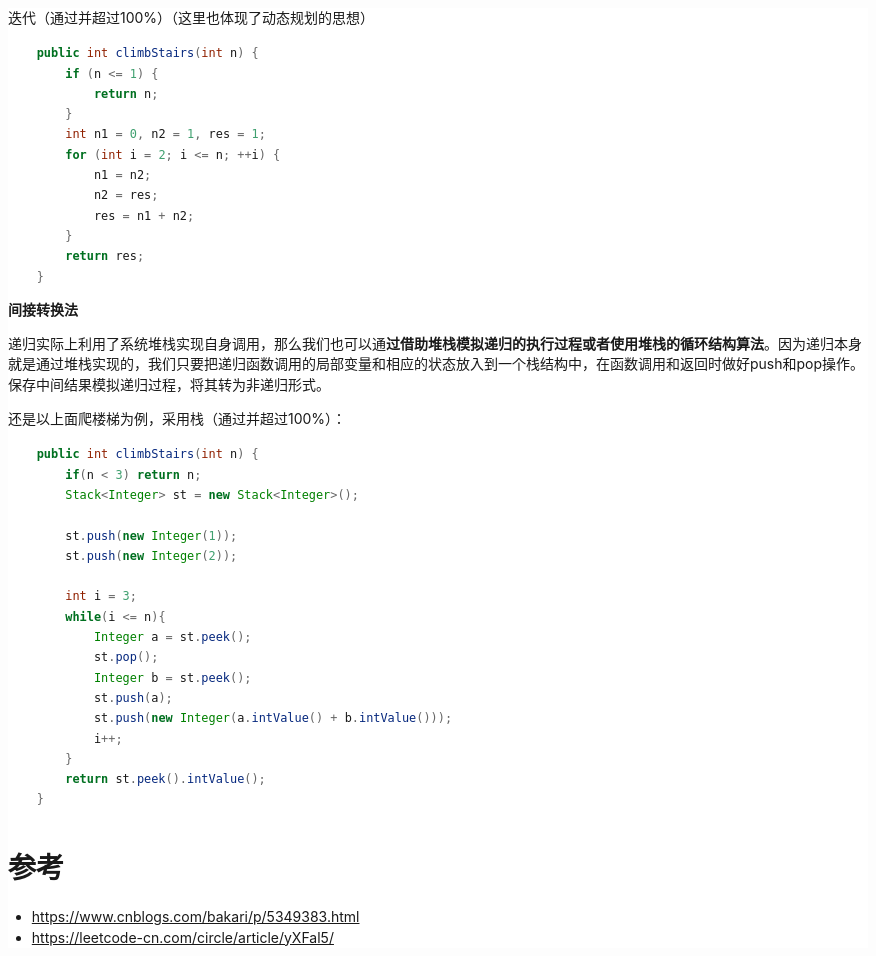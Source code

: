 迭代（通过并超过100%）（这里也体现了动态规划的思想）

```java
    public int climbStairs(int n) {
        if (n <= 1) {
            return n;
        }
        int n1 = 0, n2 = 1, res = 1;
        for (int i = 2; i <= n; ++i) {
            n1 = n2; 
            n2 = res; 
            res = n1 + n2;
        }
        return res;
    }
```

**间接转换法**

递归实际上利用了系统堆栈实现自身调用，那么我们也可以通**过借助堆栈模拟递归的执行过程或者使用堆栈的循环结构算法**。因为递归本身就是通过堆栈实现的，我们只要把递归函数调用的局部变量和相应的状态放入到一个栈结构中，在函数调用和返回时做好push和pop操作。保存中间结果模拟递归过程，将其转为非递归形式。

还是以上面爬楼梯为例，采用栈（通过并超过100%）：

```java
    public int climbStairs(int n) {
        if(n < 3) return n;
        Stack<Integer> st = new Stack<Integer>();
        
        st.push(new Integer(1));
        st.push(new Integer(2));
        
        int i = 3;
        while(i <= n){
            Integer a = st.peek();
            st.pop();
            Integer b = st.peek();
            st.push(a);
            st.push(new Integer(a.intValue() + b.intValue()));
            i++;
        }
        return st.peek().intValue();
    }
```

# 参考

* https://www.cnblogs.com/bakari/p/5349383.html
* https://leetcode-cn.com/circle/article/yXFal5/